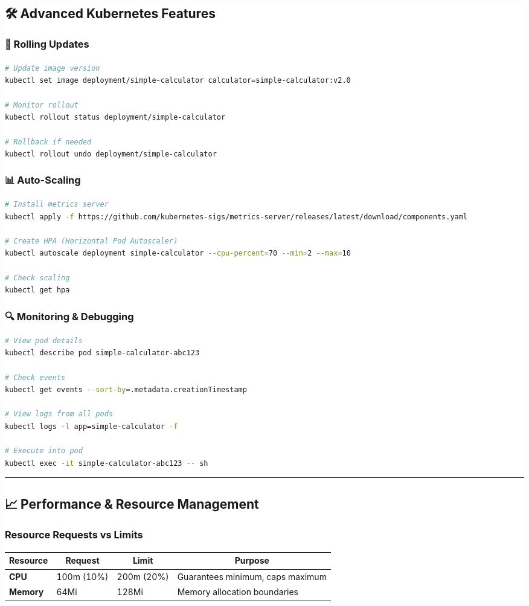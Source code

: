 
## 🛠️ **Advanced Kubernetes Features**

### **🔄 Rolling Updates**
```bash
# Update image version
kubectl set image deployment/simple-calculator calculator=simple-calculator:v2.0

# Monitor rollout
kubectl rollout status deployment/simple-calculator

# Rollback if needed
kubectl rollout undo deployment/simple-calculator
```

### **📊 Auto-Scaling**
```bash
# Install metrics server
kubectl apply -f https://github.com/kubernetes-sigs/metrics-server/releases/latest/download/components.yaml

# Create HPA (Horizontal Pod Autoscaler)
kubectl autoscale deployment simple-calculator --cpu-percent=70 --min=2 --max=10

# Check scaling
kubectl get hpa
```

### **🔍 Monitoring & Debugging**
```bash
# View pod details
kubectl describe pod simple-calculator-abc123

# Check events
kubectl get events --sort-by=.metadata.creationTimestamp

# View logs from all pods
kubectl logs -l app=simple-calculator -f

# Execute into pod
kubectl exec -it simple-calculator-abc123 -- sh
```

---

## 📈 **Performance & Resource Management**

### **Resource Requests vs Limits**

| Resource | Request | Limit | Purpose |
|----------|---------|-------|---------|
| **CPU** | 100m (10%) | 200m (20%) | Guarantees minimum, caps maximum |
| **Memory** | 64Mi | 128Mi | Memory allocation boundaries |
